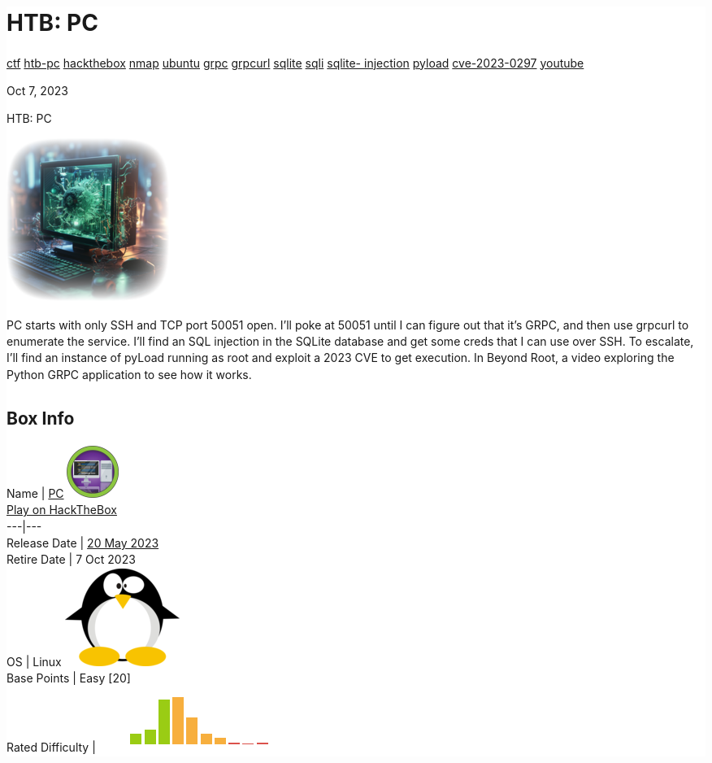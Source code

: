 # HTB: PC

[ctf](/tags#ctf ) [htb-pc](/tags#htb-pc ) [hackthebox](/tags#hackthebox )
[nmap](/tags#nmap ) [ubuntu](/tags#ubuntu ) [grpc](/tags#grpc )
[grpcurl](/tags#grpcurl ) [sqlite](/tags#sqlite ) [sqli](/tags#sqli ) [sqlite-
injection](/tags#sqlite-injection ) [pyload](/tags#pyload )
[cve-2023-0297](/tags#cve-2023-0297 ) [youtube](/tags#youtube )  
  
Oct 7, 2023

HTB: PC

![PC](../img/pc-cover.png)

PC starts with only SSH and TCP port 50051 open. I’ll poke at 50051 until I
can figure out that it’s GRPC, and then use grpcurl to enumerate the service.
I’ll find an SQL injection in the SQLite database and get some creds that I
can use over SSH. To escalate, I’ll find an instance of pyLoad running as root
and exploit a 2023 CVE to get execution. In Beyond Root, a video exploring the
Python GRPC application to see how it works.

## Box Info

Name | [PC](https://hacktheboxltd.sjv.io/g1jVD9?u=https%3A%2F%2Fapp.hackthebox.com%2Fmachines%2Fpc) [ ![PC](../img/box-pc.png)](https://hacktheboxltd.sjv.io/g1jVD9?u=https%3A%2F%2Fapp.hackthebox.com%2Fmachines%2Fpc)  
[Play on
HackTheBox](https://hacktheboxltd.sjv.io/g1jVD9?u=https%3A%2F%2Fapp.hackthebox.com%2Fmachines%2Fpc)  
---|---  
Release Date | [20 May 2023](https://twitter.com/hackthebox_eu/status/1659219835426054149)  
Retire Date | 7 Oct 2023  
OS | Linux ![Linux](../img/Linux.png)  
Base Points | Easy [20]  
Rated Difficulty | ![Rated difficulty for PC](../img/pc-diff.png)  